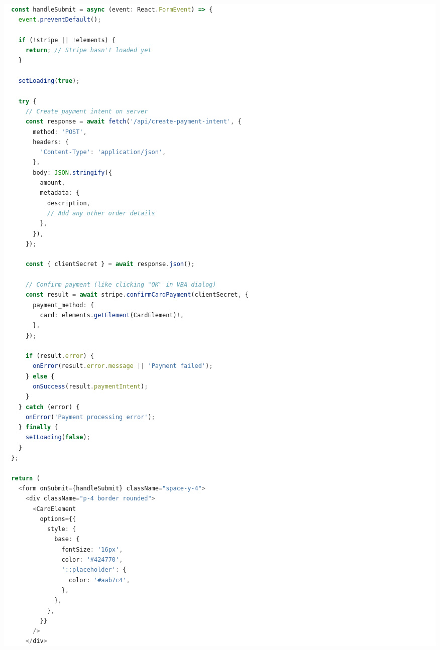 ```typescript
  const handleSubmit = async (event: React.FormEvent) => {
    event.preventDefault();

    if (!stripe || !elements) {
      return; // Stripe hasn't loaded yet
    }

    setLoading(true);

    try {
      // Create payment intent on server
      const response = await fetch('/api/create-payment-intent', {
        method: 'POST',
        headers: {
          'Content-Type': 'application/json',
        },
        body: JSON.stringify({
          amount,
          metadata: {
            description,
            // Add any other order details
          },
        }),
      });

      const { clientSecret } = await response.json();

      // Confirm payment (like clicking "OK" in VBA dialog)
      const result = await stripe.confirmCardPayment(clientSecret, {
        payment_method: {
          card: elements.getElement(CardElement)!,
        },
      });

      if (result.error) {
        onError(result.error.message || 'Payment failed');
      } else {
        onSuccess(result.paymentIntent);
      }
    } catch (error) {
      onError('Payment processing error');
    } finally {
      setLoading(false);
    }
  };

  return (
    <form onSubmit={handleSubmit} className="space-y-4">
      <div className="p-4 border rounded">
        <CardElement
          options={{
            style: {
              base: {
                fontSize: '16px',
                color: '#424770',
                '::placeholder': {
                  color: '#aab7c4',
                },
              },
            },
          }}
        />
      </div>
```